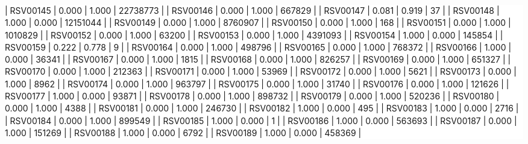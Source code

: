 | RSV00145 | 0.000 | 1.000 | 22738773 |
| RSV00146 | 0.000 | 1.000 | 667829 |
| RSV00147 | 0.081 | 0.919 | 37 |
| RSV00148 | 1.000 | 0.000 | 12151044 |
| RSV00149 | 0.000 | 1.000 | 8760907 |
| RSV00150 | 0.000 | 1.000 | 168 |
| RSV00151 | 0.000 | 1.000 | 1010829 |
| RSV00152 | 0.000 | 1.000 | 63200 |
| RSV00153 | 0.000 | 1.000 | 4391093 |
| RSV00154 | 1.000 | 0.000 | 145854 |
| RSV00159 | 0.222 | 0.778 | 9 |
| RSV00164 | 0.000 | 1.000 | 498796 |
| RSV00165 | 0.000 | 1.000 | 768372 |
| RSV00166 | 1.000 | 0.000 | 36341 |
| RSV00167 | 0.000 | 1.000 | 1815 |
| RSV00168 | 0.000 | 1.000 | 826257 |
| RSV00169 | 0.000 | 1.000 | 651327 |
| RSV00170 | 0.000 | 1.000 | 212363 |
| RSV00171 | 0.000 | 1.000 | 53969 |
| RSV00172 | 0.000 | 1.000 | 5621 |
| RSV00173 | 0.000 | 1.000 | 8962 |
| RSV00174 | 0.000 | 1.000 | 963797 |
| RSV00175 | 0.000 | 1.000 | 31740 |
| RSV00176 | 0.000 | 1.000 | 121626 |
| RSV00177 | 1.000 | 0.000 | 93871 |
| RSV00178 | 0.000 | 1.000 | 898732 |
| RSV00179 | 0.000 | 1.000 | 520236 |
| RSV00180 | 0.000 | 1.000 | 4388 |
| RSV00181 | 0.000 | 1.000 | 246730 |
| RSV00182 | 1.000 | 0.000 | 495 |
| RSV00183 | 1.000 | 0.000 | 2716 |
| RSV00184 | 0.000 | 1.000 | 899549 |
| RSV00185 | 1.000 | 0.000 | 1 |
| RSV00186 | 1.000 | 0.000 | 563693 |
| RSV00187 | 0.000 | 1.000 | 151269 |
| RSV00188 | 1.000 | 0.000 | 6792 |
| RSV00189 | 1.000 | 0.000 | 458369 |